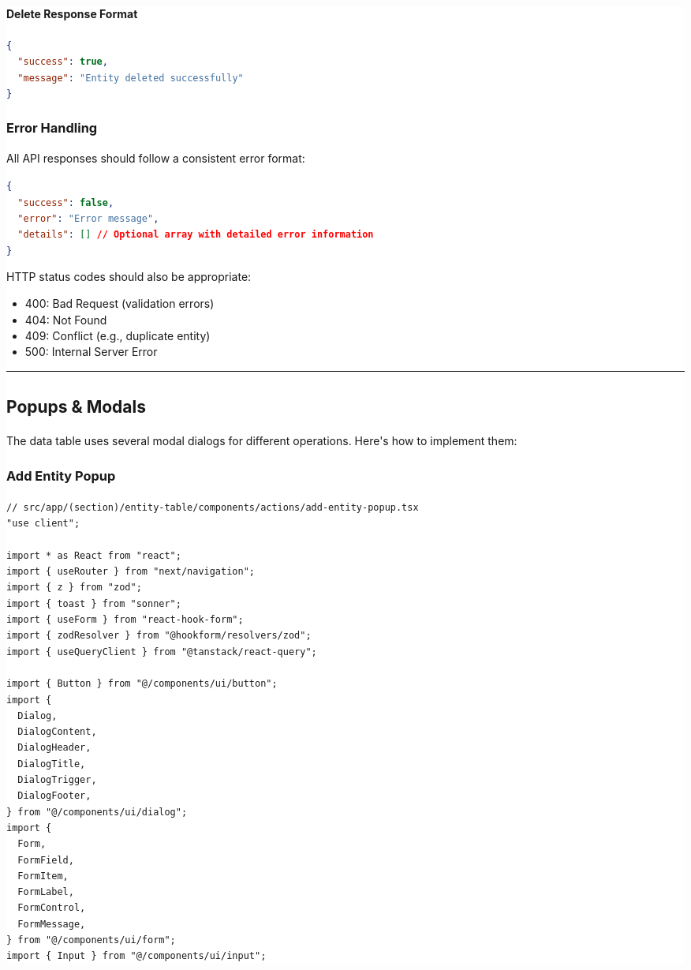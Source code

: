 #### Delete Response Format

```json
{
  "success": true,
  "message": "Entity deleted successfully"
}
```

### Error Handling

All API responses should follow a consistent error format:

```json
{
  "success": false,
  "error": "Error message",
  "details": [] // Optional array with detailed error information
}
```

HTTP status codes should also be appropriate:

- 400: Bad Request (validation errors)
- 404: Not Found
- 409: Conflict (e.g., duplicate entity)
- 500: Internal Server Error

---

## Popups & Modals

The data table uses several modal dialogs for different operations. Here's how to implement them:

### Add Entity Popup

```tsx
// src/app/(section)/entity-table/components/actions/add-entity-popup.tsx
"use client";

import * as React from "react";
import { useRouter } from "next/navigation";
import { z } from "zod";
import { toast } from "sonner";
import { useForm } from "react-hook-form";
import { zodResolver } from "@hookform/resolvers/zod";
import { useQueryClient } from "@tanstack/react-query";

import { Button } from "@/components/ui/button";
import {
  Dialog,
  DialogContent,
  DialogHeader,
  DialogTitle,
  DialogTrigger,
  DialogFooter,
} from "@/components/ui/dialog";
import {
  Form,
  FormField,
  FormItem,
  FormLabel,
  FormControl,
  FormMessage,
} from "@/components/ui/form";
import { Input } from "@/components/ui/input";
```